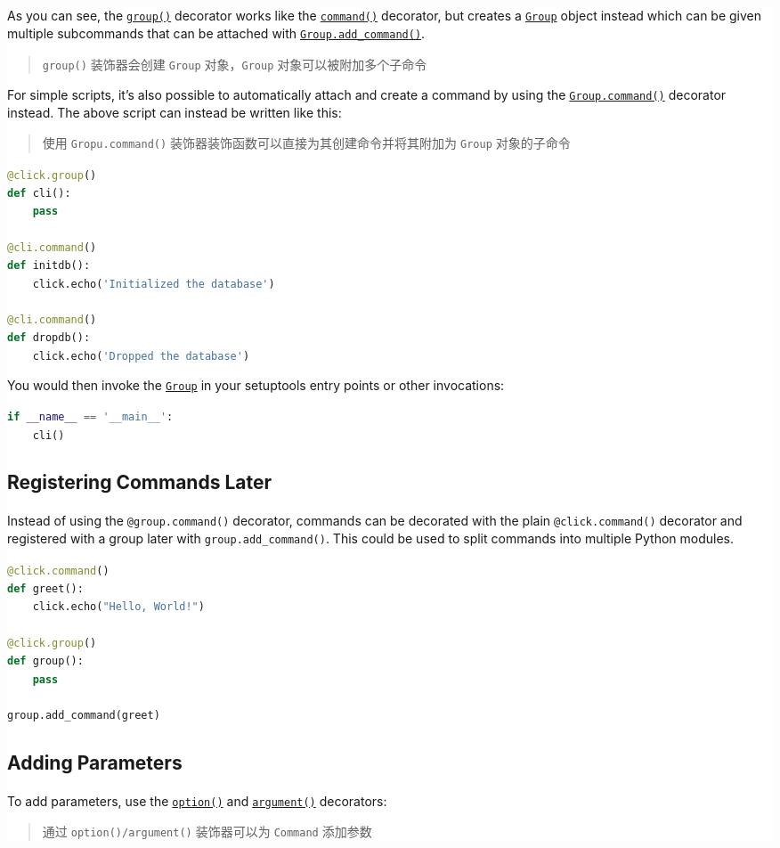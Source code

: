 
As you can see, the [`group()`](https://click.palletsprojects.com/en/8.1.x/api/#click.group "click.group") decorator works like the [`command()`](https://click.palletsprojects.com/en/8.1.x/api/#click.command "click.command") decorator, but creates a [`Group`](https://click.palletsprojects.com/en/8.1.x/api/#click.Group "click.Group") object instead which can be given multiple subcommands that can be attached with [`Group.add_command()`](https://click.palletsprojects.com/en/8.1.x/api/#click.Group.add_command "click.Group.add_command").
> `group()` 装饰器会创建 `Group` 对象，`Group` 对象可以被附加多个子命令

For simple scripts, it’s also possible to automatically attach and create a command by using the [`Group.command()`](https://click.palletsprojects.com/en/8.1.x/api/#click.Group.command "click.Group.command") decorator instead. The above script can instead be written like this:
> 使用 `Gropu.command()` 装饰器装饰函数可以直接为其创建命令并将其附加为 `Group` 对象的子命令

```python
@click.group()
def cli():
    pass

@cli.command()
def initdb():
    click.echo('Initialized the database')

@cli.command()
def dropdb():
    click.echo('Dropped the database')
```

You would then invoke the [`Group`](https://click.palletsprojects.com/en/8.1.x/api/#click.Group "click.Group") in your setuptools entry points or other invocations:

```python
if __name__ == '__main__':
    cli()
```

## Registering Commands Later
Instead of using the `@group.command()` decorator, commands can be decorated with the plain `@click.command()` decorator and registered with a group later with `group.add_command()`. This could be used to split commands into multiple Python modules.

```python
@click.command()
def greet():
    click.echo("Hello, World!")

@click.group()
def group():
    pass

group.add_command(greet)
```

## Adding Parameters
To add parameters, use the [`option()`](https://click.palletsprojects.com/en/8.1.x/api/#click.option "click.option") and [`argument()`](https://click.palletsprojects.com/en/8.1.x/api/#click.argument "click.argument") decorators:
> 通过 `option()/argument()` 装饰器可以为 `Command` 添加参数
